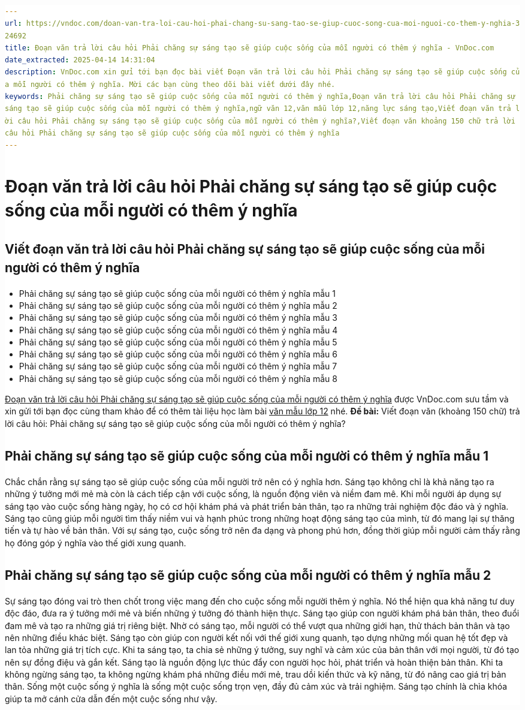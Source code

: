 ```yaml
---
url: https://vndoc.com/doan-van-tra-loi-cau-hoi-phai-chang-su-sang-tao-se-giup-cuoc-song-cua-moi-nguoi-co-them-y-nghia-324692
title: Đoạn văn trả lời câu hỏi Phải chăng sự sáng tạo sẽ giúp cuộc sống của mỗi người có thêm ý nghĩa - VnDoc.com
date_extracted: 2025-04-14 14:31:04
description: VnDoc.com xin gửi tới bạn đọc bài viết Đoạn văn trả lời câu hỏi Phải chăng sự sáng tạo sẽ giúp cuộc sống của mỗi người có thêm ý nghĩa. Mời các bạn cùng theo dõi bài viết dưới đây nhé.
keywords: Phải chăng sự sáng tạo sẽ giúp cuộc sống của mỗi người có thêm ý nghĩa,Đoạn văn trả lời câu hỏi Phải chăng sự sáng tạo sẽ giúp cuộc sống của mỗi người có thêm ý nghĩa,ngữ văn 12,văn mẫu lớp 12,năng lực sáng tạo,Viết đoạn văn trả lời câu hỏi Phải chăng sự sáng tạo sẽ giúp cuộc sống của mỗi người có thêm ý nghĩa?,Viết đoạn văn khoảng 150 chữ trả lời câu hỏi Phải chăng sự sáng tạo sẽ giúp cuộc sống của mỗi người có thêm ý nghĩa
---
```


# Đoạn văn trả lời câu hỏi Phải chăng sự sáng tạo sẽ giúp cuộc sống của mỗi người có thêm ý nghĩa
## Viết đoạn văn trả lời câu hỏi Phải chăng sự sáng tạo sẽ giúp cuộc sống của mỗi người có thêm ý nghĩa
  * Phải chăng sự sáng tạo sẽ giúp cuộc sống của mỗi người có thêm ý nghĩa mẫu 1
  * Phải chăng sự sáng tạo sẽ giúp cuộc sống của mỗi người có thêm ý nghĩa mẫu 2
  * Phải chăng sự sáng tạo sẽ giúp cuộc sống của mỗi người có thêm ý nghĩa mẫu 3
  * Phải chăng sự sáng tạo sẽ giúp cuộc sống của mỗi người có thêm ý nghĩa mẫu 4
  * Phải chăng sự sáng tạo sẽ giúp cuộc sống của mỗi người có thêm ý nghĩa mẫu 5
  * Phải chăng sự sáng tạo sẽ giúp cuộc sống của mỗi người có thêm ý nghĩa mẫu 6
  * Phải chăng sự sáng tạo sẽ giúp cuộc sống của mỗi người có thêm ý nghĩa mẫu 7
  * Phải chăng sự sáng tạo sẽ giúp cuộc sống của mỗi người có thêm ý nghĩa mẫu 8

[Đoạn văn trả lời câu hỏi Phải chăng sự sáng tạo sẽ giúp cuộc sống của mỗi người có thêm ý nghĩa](<https://vndoc.com/doan-van-tra-loi-cau-hoi-phai-chang-su-sang-tao-se-giup-cuoc-song-cua-moi-nguoi-co-them-y-nghia-324692>) được VnDoc.com sưu tầm và xin gửi tới bạn đọc cùng tham khảo để có thêm tài liệu học làm bài [văn mẫu lớp 12](<https://vndoc.com/van-mau-lop12>) nhé.
**Đề bài:** Viết đoạn văn \(khoảng 150 chữ\) trả lời câu hỏi: Phải chăng sự sáng tạo sẽ giúp cuộc sống của mỗi người có thêm ý nghĩa?
## Phải chăng sự sáng tạo sẽ giúp cuộc sống của mỗi người có thêm ý nghĩa mẫu 1
Chắc chắn rằng sự sáng tạo sẽ giúp cuộc sống của mỗi người trở nên có ý nghĩa hơn. Sáng tạo không chỉ là khả năng tạo ra những ý tưởng mới mẻ mà còn là cách tiếp cận với cuộc sống, là nguồn động viên và niềm đam mê. Khi mỗi người áp dụng sự sáng tạo vào cuộc sống hàng ngày, họ có cơ hội khám phá và phát triển bản thân, tạo ra những trải nghiệm độc đáo và ý nghĩa. Sáng tạo cũng giúp mỗi người tìm thấy niềm vui và hạnh phúc trong những hoạt động sáng tạo của mình, từ đó mang lại sự thăng tiến và tự hào về bản thân. Với sự sáng tạo, cuộc sống trở nên đa dạng và phong phú hơn, đồng thời giúp mỗi người cảm thấy rằng họ đóng góp ý nghĩa vào thế giới xung quanh.
## Phải chăng sự sáng tạo sẽ giúp cuộc sống của mỗi người có thêm ý nghĩa mẫu 2
Sự sáng tạo đóng vai trò then chốt trong việc mang đến cho cuộc sống mỗi người thêm ý nghĩa. Nó thể hiện qua khả năng tư duy độc đáo, đưa ra ý tưởng mới mẻ và biến những ý tưởng đó thành hiện thực. Sáng tạo giúp con người khám phá bản thân, theo đuổi đam mê và tạo ra những giá trị riêng biệt. Nhờ có sáng tạo, mỗi người có thể vượt qua những giới hạn, thử thách bản thân và tạo nên những điều khác biệt. Sáng tạo còn giúp con người kết nối với thế giới xung quanh, tạo dựng những mối quan hệ tốt đẹp và lan tỏa những giá trị tích cực. Khi ta sáng tạo, ta chia sẻ những ý tưởng, suy nghĩ và cảm xúc của bản thân với mọi người, từ đó tạo nên sự đồng điệu và gắn kết. Sáng tạo là nguồn động lực thúc đẩy con người học hỏi, phát triển và hoàn thiện bản thân. Khi ta không ngừng sáng tạo, ta không ngừng khám phá những điều mới mẻ, trau dồi kiến thức và kỹ năng, từ đó nâng cao giá trị bản thân. Sống một cuộc sống ý nghĩa là sống một cuộc sống trọn vẹn, đầy đủ cảm xúc và trải nghiệm. Sáng tạo chính là chìa khóa giúp ta mở cánh cửa dẫn đến một cuộc sống như vậy.